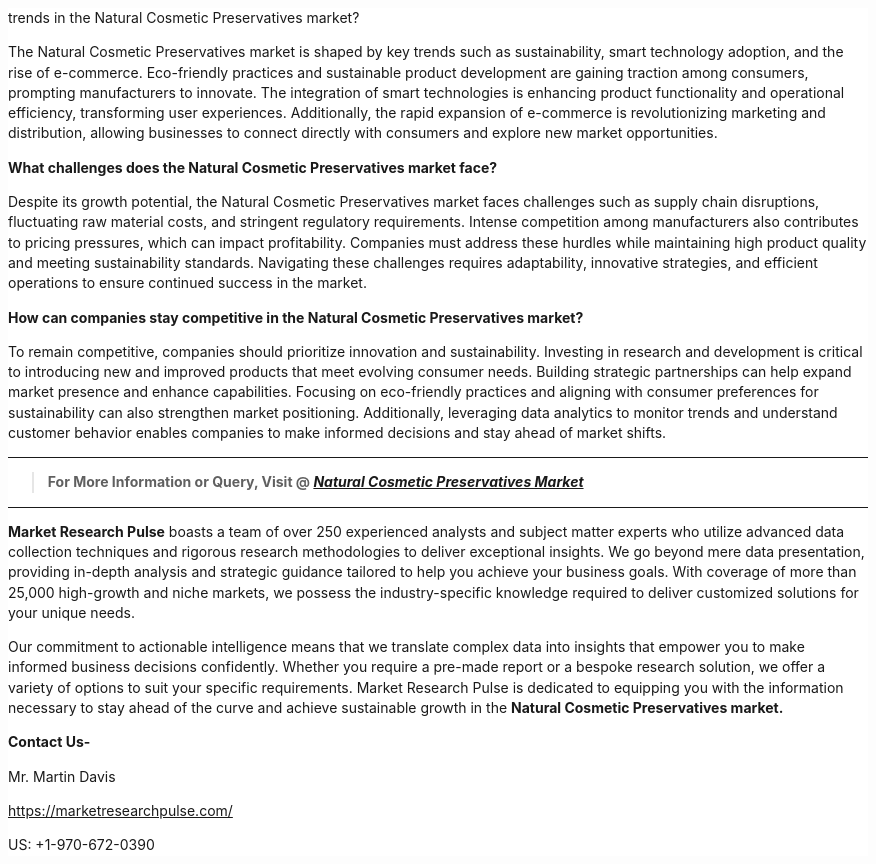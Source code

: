 trends in the Natural Cosmetic Preservatives market?</strong></p><p>The Natural Cosmetic Preservatives market is shaped by key trends such as sustainability, smart technology adoption, and the rise of e-commerce. Eco-friendly practices and sustainable product development are gaining traction among consumers, prompting manufacturers to innovate. The integration of smart technologies is enhancing product functionality and operational efficiency, transforming user experiences. Additionally, the rapid expansion of e-commerce is revolutionizing marketing and distribution, allowing businesses to connect directly with consumers and explore new market opportunities.</p><p><strong>What challenges does the Natural Cosmetic Preservatives market face?</strong></p><p>Despite its growth potential, the Natural Cosmetic Preservatives market faces challenges such as supply chain disruptions, fluctuating raw material costs, and stringent regulatory requirements. Intense competition among manufacturers also contributes to pricing pressures, which can impact profitability. Companies must address these hurdles while maintaining high product quality and meeting sustainability standards. Navigating these challenges requires adaptability, innovative strategies, and efficient operations to ensure continued success in the market.</p><p><strong>How can companies stay competitive in the Natural Cosmetic Preservatives market?</strong></p><p>To remain competitive, companies should prioritize innovation and sustainability. Investing in research and development is critical to introducing new and improved products that meet evolving consumer needs. Building strategic partnerships can help expand market presence and enhance capabilities. Focusing on eco-friendly practices and aligning with consumer preferences for sustainability can also strengthen market positioning. Additionally, leveraging data analytics to monitor trends and understand customer behavior enables companies to make informed decisions and stay ahead of market shifts.</p><hr /><blockquote><p><strong>For More Information or Query, Visit @&nbsp;<em><a href="https://marketresearchpulse.com/report/22556/natural-cosmetic-preservatives-market?utm_source=Linkedin&utm_medium=020">Natural Cosmetic Preservatives Market</a></em></strong></p></blockquote><hr /><p><strong>Market Research Pulse</strong> boasts a team of over 250 experienced analysts and subject matter experts who utilize advanced data collection techniques and rigorous research methodologies to deliver exceptional insights. We go beyond mere data presentation, providing in-depth analysis and strategic guidance tailored to help you achieve your business goals. With coverage of more than 25,000 high-growth and niche markets, we possess the industry-specific knowledge required to deliver customized solutions for your unique needs.</p><p>Our commitment to actionable intelligence means that we translate complex data into insights that empower you to make informed business decisions confidently. Whether you require a pre-made report or a bespoke research solution, we offer a variety of options to suit your specific requirements. Market Research Pulse is dedicated to equipping you with the information necessary to stay ahead of the curve and achieve sustainable growth in the <strong>Natural Cosmetic Preservatives market.</strong></p><p><strong>Contact Us-</strong></p><p>Mr. Martin Davis</p><p>https://marketresearchpulse.com/</p><p>US: +1-970-672-0390</p>